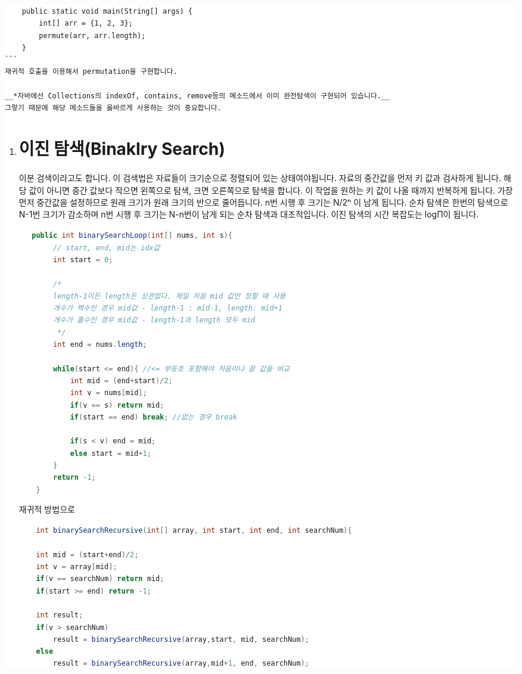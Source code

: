         public static void main(String[] args) {
            int[] arr = {1, 2, 3};
            permute(arr, arr.length);
        }    
    ```    
    재귀적 호출을 이용해서 permutation을 구현합니다.   

    __*자바에선 Collections의 indexOf, contains, remove등의 메소드에서 이미 완전탐색이 구현되어 있습니다.__   
    그렇기 때문에 해당 메소드들을 옳바르게 사용하는 것이 중요합니다.   

1. # 이진 탐색(Binaklry Search)
    이분 검색이라고도 합니다. 이 검색법은 자료들이 크기순으로 정렬되어 있는 상태여야됩니다. 자료의 중간값을 먼저 키 값과 검사하게 됩니다. 해당 값이 아니면 중간 값보다 작으면 왼쪽으로 탐색, 크면 오른쪽으로 탐색을 합니다. 이 작업을 원하는 키 값이 나올 때까지 반복하게 됩니다. 가장 먼저 중간값을 설정하므로 원래 크기가 원래 크기의 반으로 줄어듭니다. n번 시행 후 크기는 N/2ⁿ 이 남게 됩니다. 순차 탐색은 한번의 탐색으로 N-1번 크기가 감소하며 n번 시행 후 크기는 N-n번이 남게 되는 순차 탐색과 대조적입니다. 이진 탐색의 시간 복잡도는 logΠ이 됩니다.   
    
    ```java
       public int binarySearchLoop(int[] nums, int s){
            // start, end, mid는 idx값
            int start = 0;

            /*
            length-1이든 length든 상관없다. 제일 처음 mid 값만 정할 때 사용
            개수가 짝수인 경우 mid값 - length-1 : mid-1, length: mid+1
            개수가 홀수인 경우 mid값 - length-1과 length 모두 mid
             */
            int end = nums.length;

            while(start <= end){ //<= 부등호 포함해야 처음이나 끝 값을 비교
                int mid = (end+start)/2;
                int v = nums[mid];
                if(v == s) return mid;
                if(start == end) break; //없는 경우 break
            
                if(s < v) end = mid;
                else start = mid+1;
            }
            return -1;
        }
    ```   

    재귀적 방법으로 
    ```java
        int binarySearchRecursive(int[] array, int start, int end, int searchNum){

        int mid = (start+end)/2;
        int v = array[mid];
        if(v == searchNum) return mid;
        if(start >= end) return -1;

        int result;
        if(v > searchNum)
            result = binarySearchRecursive(array,start, mid, searchNum);
        else
            result = binarySearchRecursive(array,mid+1, end, searchNum);
